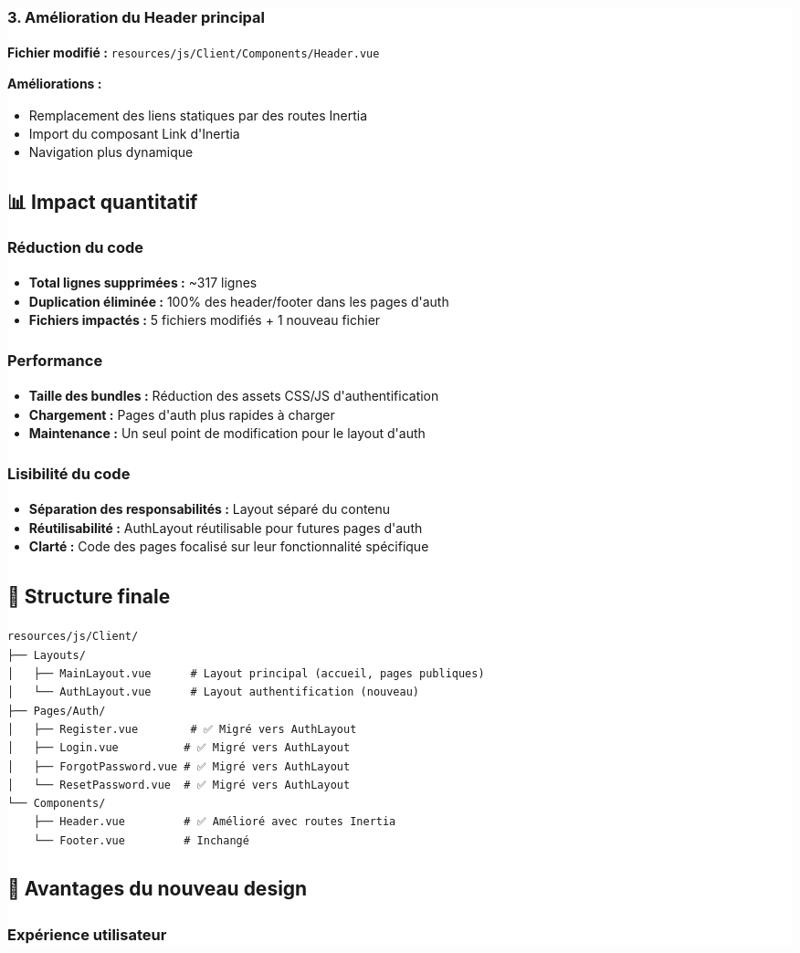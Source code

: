 ### 3. Amélioration du Header principal

**Fichier modifié :** `resources/js/Client/Components/Header.vue`

**Améliorations :**

-   Remplacement des liens statiques par des routes Inertia
-   Import du composant Link d'Inertia
-   Navigation plus dynamique

## 📊 Impact quantitatif

### Réduction du code

-   **Total lignes supprimées :** ~317 lignes
-   **Duplication éliminée :** 100% des header/footer dans les pages d'auth
-   **Fichiers impactés :** 5 fichiers modifiés + 1 nouveau fichier

### Performance

-   **Taille des bundles :** Réduction des assets CSS/JS d'authentification
-   **Chargement :** Pages d'auth plus rapides à charger
-   **Maintenance :** Un seul point de modification pour le layout d'auth

### Lisibilité du code

-   **Séparation des responsabilités :** Layout séparé du contenu
-   **Réutilisabilité :** AuthLayout réutilisable pour futures pages d'auth
-   **Clarté :** Code des pages focalisé sur leur fonctionnalité spécifique

## 🔄 Structure finale

```
resources/js/Client/
├── Layouts/
│   ├── MainLayout.vue      # Layout principal (accueil, pages publiques)
│   └── AuthLayout.vue      # Layout authentification (nouveau)
├── Pages/Auth/
│   ├── Register.vue        # ✅ Migré vers AuthLayout
│   ├── Login.vue          # ✅ Migré vers AuthLayout
│   ├── ForgotPassword.vue # ✅ Migré vers AuthLayout
│   └── ResetPassword.vue  # ✅ Migré vers AuthLayout
└── Components/
    ├── Header.vue         # ✅ Amélioré avec routes Inertia
    └── Footer.vue         # Inchangé
```

## 🎨 Avantages du nouveau design

### Expérience utilisateur
